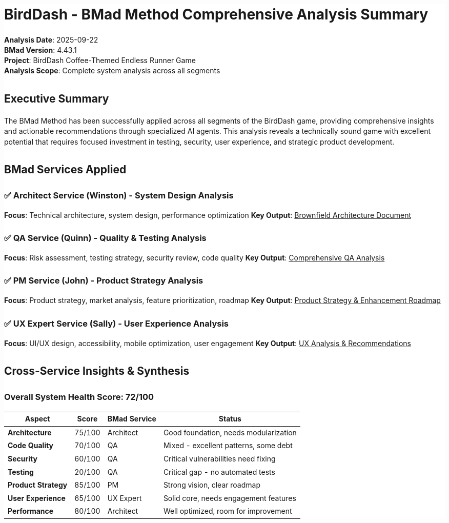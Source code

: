 # BirdDash - BMad Method Comprehensive Analysis Summary

**Analysis Date**: 2025-09-22  
**BMad Version**: 4.43.1  
**Project**: BirdDash Coffee-Themed Endless Runner Game  
**Analysis Scope**: Complete system analysis across all segments  

## Executive Summary

The BMad Method has been successfully applied across all segments of the BirdDash game, providing comprehensive insights and actionable recommendations through specialized AI agents. This analysis reveals a technically sound game with excellent potential that requires focused investment in testing, security, user experience, and strategic product development.

## BMad Services Applied

### ✅ Architect Service (Winston) - System Design Analysis
**Focus**: Technical architecture, system design, performance optimization
**Key Output**: [Brownfield Architecture Document](./brownfield-architecture.md)

### ✅ QA Service (Quinn) - Quality & Testing Analysis  
**Focus**: Risk assessment, testing strategy, security review, code quality
**Key Output**: [Comprehensive QA Analysis](./qa/assessments/birddash-comprehensive-qa-analysis.md)

### ✅ PM Service (John) - Product Strategy Analysis
**Focus**: Product strategy, market analysis, feature prioritization, roadmap
**Key Output**: [Product Strategy & Enhancement Roadmap](./birddash-product-strategy.md)

### ✅ UX Expert Service (Sally) - User Experience Analysis
**Focus**: UI/UX design, accessibility, mobile optimization, user engagement
**Key Output**: [UX Analysis & Recommendations](./birddash-ux-analysis.md)

## Cross-Service Insights & Synthesis

### Overall System Health Score: 72/100

| Aspect | Score | BMad Service | Status |
|--------|-------|--------------|--------|
| **Architecture** | 75/100 | Architect | Good foundation, needs modularization |
| **Code Quality** | 70/100 | QA | Mixed - excellent patterns, some debt |
| **Security** | 60/100 | QA | Critical vulnerabilities need fixing |
| **Testing** | 20/100 | QA | Critical gap - no automated tests |
| **Product Strategy** | 85/100 | PM | Strong vision, clear roadmap |
| **User Experience** | 65/100 | UX Expert | Solid core, needs engagement features |
| **Performance** | 80/100 | Architect | Well optimized, room for improvement |
